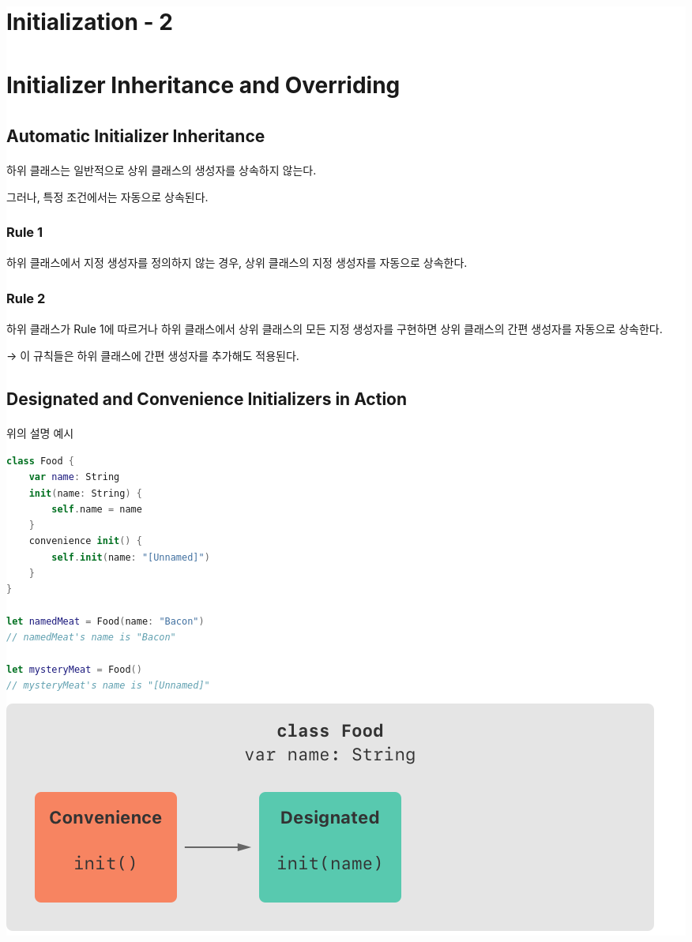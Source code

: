 # Initialization - 2


# **Initializer Inheritance and Overriding**

## **Automatic Initializer Inheritance**

하위 클래스는 일반적으로 상위 클래스의 생성자를 상속하지 않는다.

그러나, 특정 조건에서는 자동으로 상속된다.

### Rule 1

하위 클래스에서 지정 생성자를 정의하지 않는 경우, 상위 클래스의 지정 생성자를 자동으로 상속한다.

### Rule 2

하위 클래스가 Rule 1에 따르거나 하위 클래스에서 상위 클래스의 모든 지정 생성자를 구현하면 상위 클래스의 간편 생성자를 자동으로 상속한다.

→ 이 규칙들은 하위 클래스에 간편 생성자를 추가해도 적용된다.

## **Designated and Convenience Initializers in Action**

위의 설명 예시

```swift
class Food {
    var name: String
    init(name: String) {
        self.name = name
    }
    convenience init() {
        self.init(name: "[Unnamed]")
    }
}

let namedMeat = Food(name: "Bacon")
// namedMeat's name is "Bacon"

let mysteryMeat = Food()
// mysteryMeat's name is "[Unnamed]"
```

![Untitled](Untitled.png)
